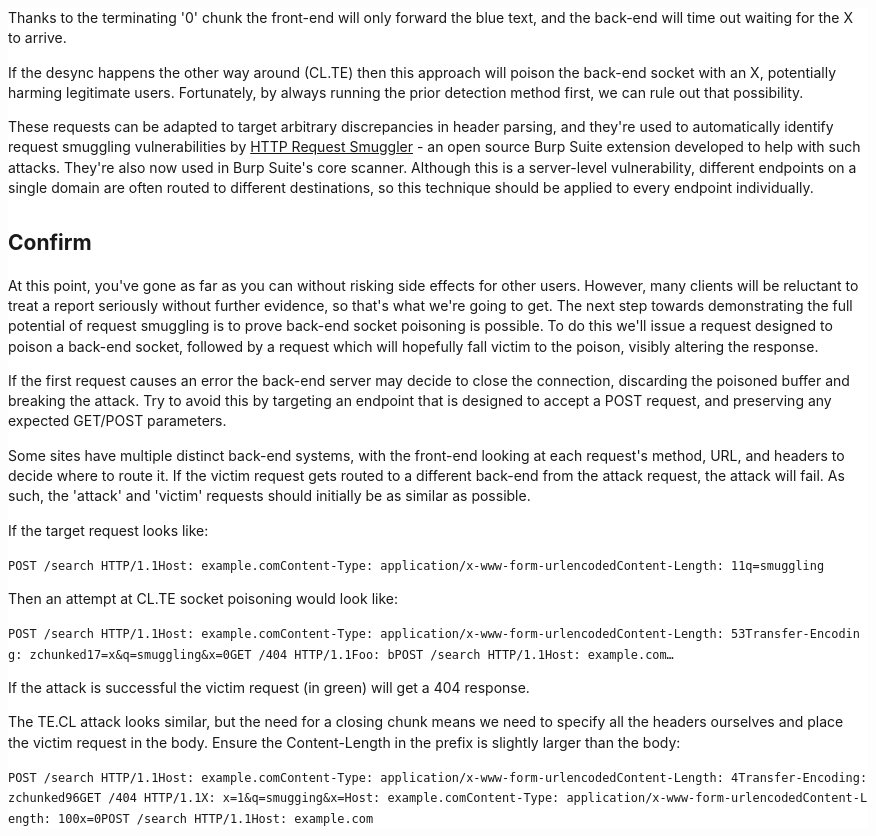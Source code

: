 Thanks to the terminating '0' chunk the front-end will only forward the blue text, and the back-end will time out waiting for the X to arrive.

If the desync happens the other way around (CL.TE) then this approach will poison the back-end socket with an X, potentially harming legitimate users. Fortunately, by always running the prior detection method first, we can rule out that possibility.

These requests can be adapted to target arbitrary discrepancies in header parsing, and they're used to automatically identify request smuggling vulnerabilities by [HTTP Request Smuggler](https://github.com/portswigger/http-request-smuggler) - an open source Burp Suite extension developed to help with such attacks. They're also now used in Burp Suite's core scanner. Although this is a server-level vulnerability, different endpoints on a single domain are often routed to different destinations, so this technique should be applied to every endpoint individually.

## Confirm

At this point, you've gone as far as you can without risking side effects for other users. However, many clients will be reluctant to treat a report seriously without further evidence, so that's what we're going to get. The next step towards demonstrating the full potential of request smuggling is to prove back-end socket poisoning is possible. To do this we'll issue a request designed to poison a back-end socket, followed by a request which will hopefully fall victim to the poison, visibly altering the response.

If the first request causes an error the back-end server may decide to close the connection, discarding the poisoned buffer and breaking the attack. Try to avoid this by targeting an endpoint that is designed to accept a POST request, and preserving any expected GET/POST parameters.

Some sites have multiple distinct back-end systems, with the front-end looking at each request's method, URL, and headers to decide where to route it. If the victim request gets routed to a different back-end from the attack request, the attack will fail. As such, the 'attack' and 'victim' requests should initially be as similar as possible.

If the target request looks like:

```
POST /search HTTP/1.1Host: example.comContent-Type: application/x-www-form-urlencodedContent-Length: 11q=smuggling
```

Then an attempt at CL.TE socket poisoning would look like:

```
POST /search HTTP/1.1Host: example.comContent-Type: application/x-www-form-urlencodedContent-Length: 53Transfer-Encoding: zchunked17=x&q=smuggling&x=0GET /404 HTTP/1.1Foo: bPOST /search HTTP/1.1Host: example.com… 
```

If the attack is successful the victim request (in green) will get a 404 response.

The TE.CL attack looks similar, but the need for a closing chunk means we need to specify all the headers ourselves and place the victim request in the body. Ensure the Content-Length in the prefix is slightly larger than the body:

```
POST /search HTTP/1.1Host: example.comContent-Type: application/x-www-form-urlencodedContent-Length: 4Transfer-Encoding: zchunked96GET /404 HTTP/1.1X: x=1&q=smugging&x=Host: example.comContent-Type: application/x-www-form-urlencodedContent-Length: 100x=0POST /search HTTP/1.1Host: example.com  
```
